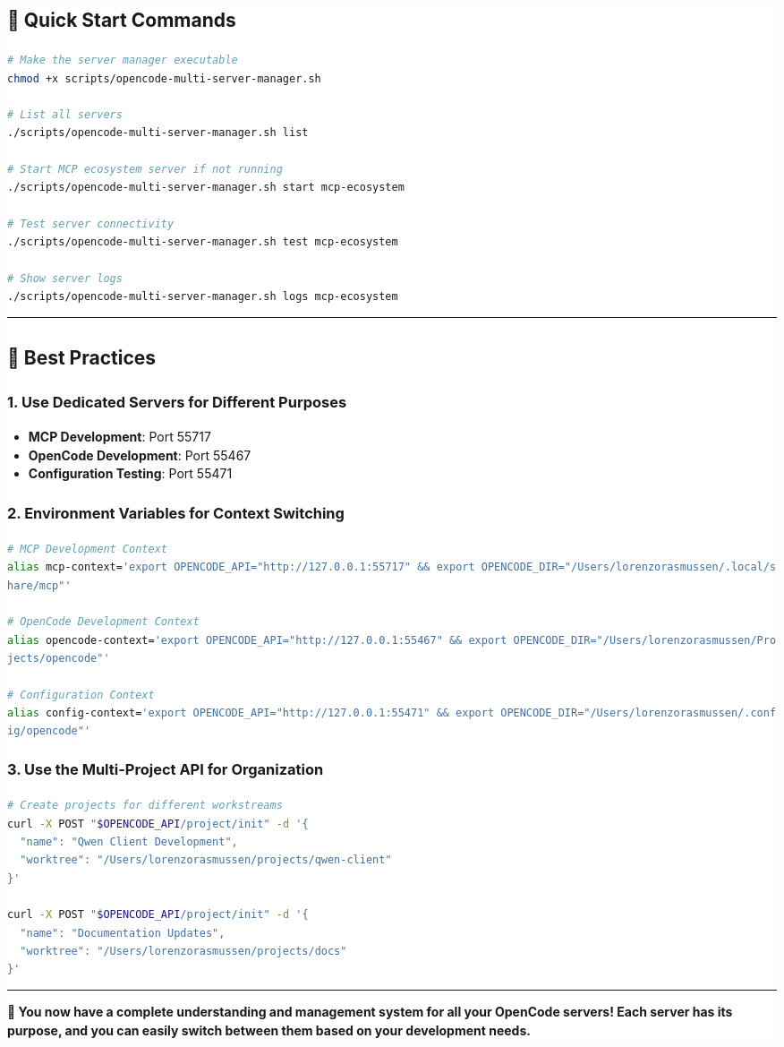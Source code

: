 
## 🚀 **Quick Start Commands**

```bash
# Make the server manager executable
chmod +x scripts/opencode-multi-server-manager.sh

# List all servers
./scripts/opencode-multi-server-manager.sh list

# Start MCP ecosystem server if not running
./scripts/opencode-multi-server-manager.sh start mcp-ecosystem

# Test server connectivity
./scripts/opencode-multi-server-manager.sh test mcp-ecosystem

# Show server logs
./scripts/opencode-multi-server-manager.sh logs mcp-ecosystem
```

---

## 🎯 **Best Practices**

### **1. Use Dedicated Servers for Different Purposes**

- **MCP Development**: Port 55717
- **OpenCode Development**: Port 55467
- **Configuration Testing**: Port 55471

### **2. Environment Variables for Context Switching**

```bash
# MCP Development Context
alias mcp-context='export OPENCODE_API="http://127.0.0.1:55717" && export OPENCODE_DIR="/Users/lorenzorasmussen/.local/share/mcp"'

# OpenCode Development Context
alias opencode-context='export OPENCODE_API="http://127.0.0.1:55467" && export OPENCODE_DIR="/Users/lorenzorasmussen/Projects/opencode"'

# Configuration Context
alias config-context='export OPENCODE_API="http://127.0.0.1:55471" && export OPENCODE_DIR="/Users/lorenzorasmussen/.config/opencode"'
```

### **3. Use the Multi-Project API for Organization**

```bash
# Create projects for different workstreams
curl -X POST "$OPENCODE_API/project/init" -d '{
  "name": "Qwen Client Development",
  "worktree": "/Users/lorenzorasmussen/projects/qwen-client"
}'

curl -X POST "$OPENCODE_API/project/init" -d '{
  "name": "Documentation Updates",
  "worktree": "/Users/lorenzorasmussen/projects/docs"
}'
```

---

**🎉 You now have a complete understanding and management system for all your OpenCode servers! Each server has its purpose, and you can easily switch between them based on your development needs.**
